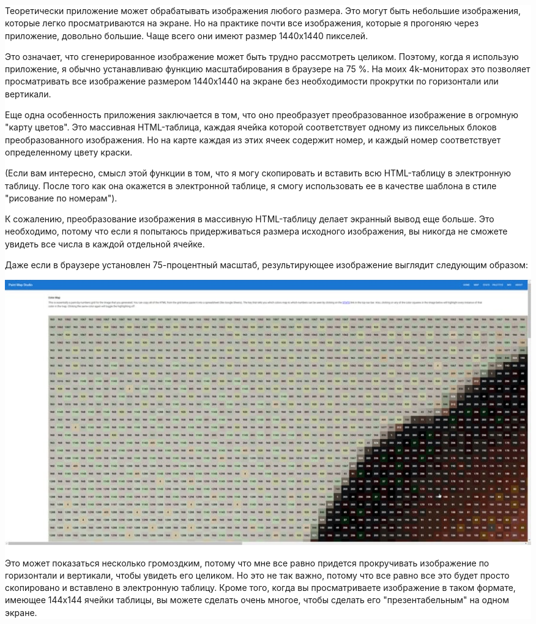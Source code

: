 Теоретически приложение может обрабатывать изображения любого размера. Это могут быть небольшие изображения, которые легко просматриваются на экране. Но на практике почти все изображения, которые я прогоняю через приложение, довольно большие. Чаще всего они имеют размер 1440x1440 пикселей.

Это означает, что сгенерированное изображение может быть трудно рассмотреть целиком. Поэтому, когда я использую приложение, я обычно устанавливаю функцию масштабирования в браузере на 75 %. На моих 4k-мониторах это позволяет просматривать все изображение размером 1440x1440 на экране без необходимости прокрутки по горизонтали или вертикали.

Еще одна особенность приложения заключается в том, что оно преобразует преобразованное изображение в огромную "карту цветов". Это массивная HTML-таблица, каждая ячейка которой соответствует одному из пиксельных блоков преобразованного изображения. Но на карте каждая из этих ячеек содержит номер, и каждый номер соответствует определенному цвету краски.

(Если вам интересно, смысл этой функции в том, что я могу скопировать и вставить всю HTML-таблицу в электронную таблицу. После того как она окажется в электронной таблице, я смогу использовать ее в качестве шаблона в стиле "рисование по номерам").

К сожалению, преобразование изображения в массивную HTML-таблицу делает экранный вывод еще больше. Это необходимо, потому что если я попытаюсь придерживаться размера исходного изображения, вы никогда не сможете увидеть все числа в каждой отдельной ячейке.

Даже если в браузере установлен 75-процентный масштаб, результирующее изображение выглядит следующим образом:

![Описание изображения](../../assets/images/9udnhdy6cd0oiuvhpg29.jpg)

Это может показаться несколько громоздким, потому что мне все равно придется прокручивать изображение по горизонтали и вертикали, чтобы увидеть его целиком. Но это не так важно, потому что все равно все это будет просто скопировано и вставлено в электронную таблицу. Кроме того, когда вы просматриваете изображение в таком формате, имеющее 144x144 ячейки таблицы, вы можете сделать очень многое, чтобы сделать его "презентабельным" на одном экране.
